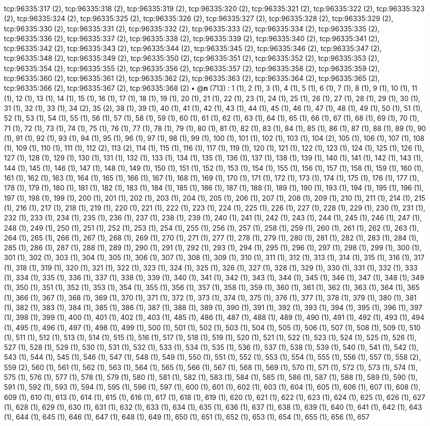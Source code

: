 tcp:96335:317 (2), tcp:96335:318 (2), tcp:96335:319 (2), tcp:96335:320 (2), tcp:96335:321 (2), tcp:96335:322 (2), tcp:96335:323 (2), tcp:96335:324 (2), tcp:96335:325 (2), tcp:96335:326 (2), tcp:96335:327 (2), tcp:96335:328 (2), tcp:96335:329 (2), tcp:96335:330 (2), tcp:96335:331 (2), tcp:96335:332 (2), tcp:96335:333 (2), tcp:96335:334 (2), tcp:96335:335 (2), tcp:96335:336 (2), tcp:96335:337 (2), tcp:96335:338 (2), tcp:96335:339 (2), tcp:96335:340 (2), tcp:96335:341 (2), tcp:96335:342 (2), tcp:96335:343 (2), tcp:96335:344 (2), tcp:96335:345 (2), tcp:96335:346 (2), tcp:96335:347 (2), tcp:96335:348 (2), tcp:96335:349 (2), tcp:96335:350 (2), tcp:96335:351 (2), tcp:96335:352 (2), tcp:96335:353 (2), tcp:96335:354 (2), tcp:96335:355 (2), tcp:96335:356 (2), tcp:96335:357 (2), tcp:96335:358 (2), tcp:96335:359 (2), tcp:96335:360 (2), tcp:96335:361 (2), tcp:96335:362 (2), tcp:96335:363 (2), tcp:96335:364 (2), tcp:96335:365 (2), tcp:96335:366 (2), tcp:96335:367 (2), tcp:96335:368 (2)  •  @__n__ (713) : 1 (1), 2 (1), 3 (1), 4 (1), 5 (1), 6 (1), 7 (1), 8 (1), 9 (1), 10 (1), 11 (1), 12 (1), 13 (1), 14 (1), 15 (1), 16 (1), 17 (1), 18 (1), 19 (1), 20 (1), 21 (1), 22 (1), 23 (1), 24 (1), 25 (1), 26 (1), 27 (1), 28 (1), 29 (1), 30 (1), 31 (1), 32 (1), 33 (1), 34 (2), 35 (2), 38 (1), 39 (1), 40 (1), 41 (1), 42 (1), 43 (1), 44 (1), 45 (1), 46 (1), 47 (1), 48 (1), 49 (1), 50 (1), 51 (1), 52 (1), 53 (1), 54 (1), 55 (1), 56 (1), 57 (1), 58 (1), 59 (1), 60 (1), 61 (1), 62 (1), 63 (1), 64 (1), 65 (1), 66 (1), 67 (1), 68 (1), 69 (1), 70 (1), 71 (1), 72 (1), 73 (1), 74 (1), 75 (1), 76 (1), 77 (1), 78 (1), 79 (1), 80 (1), 81 (1), 82 (1), 83 (1), 84 (1), 85 (1), 86 (1), 87 (1), 88 (1), 89 (1), 90 (1), 91 (1), 92 (1), 93 (1), 94 (1), 95 (1), 96 (1), 97 (1), 98 (1), 99 (1), 100 (1), 101 (1), 102 (1), 103 (1), 104 (2), 105 (1), 106 (1), 107 (1), 108 (1), 109 (1), 110 (1), 111 (1), 112 (2), 113 (2), 114 (1), 115 (1), 116 (1), 117 (1), 119 (1), 120 (1), 121 (1), 122 (1), 123 (1), 124 (1), 125 (1), 126 (1), 127 (1), 128 (1), 129 (1), 130 (1), 131 (1), 132 (1), 133 (1), 134 (1), 135 (1), 136 (1), 137 (1), 138 (1), 139 (1), 140 (1), 141 (1), 142 (1), 143 (1), 144 (1), 145 (1), 146 (1), 147 (1), 148 (1), 149 (1), 150 (1), 151 (1), 152 (1), 153 (1), 154 (1), 155 (1), 156 (1), 157 (1), 158 (1), 159 (1), 160 (1), 161 (1), 162 (1), 163 (1), 164 (1), 165 (1), 166 (1), 167 (1), 168 (1), 169 (1), 170 (1), 171 (1), 172 (1), 173 (1), 174 (1), 175 (1), 176 (1), 177 (1), 178 (1), 179 (1), 180 (1), 181 (1), 182 (1), 183 (1), 184 (1), 185 (1), 186 (1), 187 (1), 188 (1), 189 (1), 190 (1), 193 (1), 194 (1), 195 (1), 196 (1), 197 (1), 198 (1), 199 (1), 200 (1), 201 (1), 202 (1), 203 (1), 204 (1), 205 (1), 206 (1), 207 (1), 208 (1), 209 (1), 210 (1), 211 (1), 214 (1), 215 (1), 216 (1), 217 (1), 218 (1), 219 (1), 220 (1), 221 (1), 222 (1), 223 (1), 224 (1), 225 (1), 226 (1), 227 (1), 228 (1), 229 (1), 230 (1), 231 (1), 232 (1), 233 (1), 234 (1), 235 (1), 236 (1), 237 (1), 238 (1), 239 (1), 240 (1), 241 (1), 242 (1), 243 (1), 244 (1), 245 (1), 246 (1), 247 (1), 248 (1), 249 (1), 250 (1), 251 (1), 252 (1), 253 (1), 254 (1), 255 (1), 256 (1), 257 (1), 258 (1), 259 (1), 260 (1), 261 (1), 262 (1), 263 (1), 264 (1), 265 (1), 266 (1), 267 (1), 268 (1), 269 (1), 270 (1), 271 (1), 277 (1), 278 (1), 279 (1), 280 (1), 281 (1), 282 (1), 283 (1), 284 (1), 285 (1), 286 (1), 287 (1), 288 (1), 289 (1), 290 (1), 291 (1), 292 (1), 293 (1), 294 (1), 295 (1), 296 (1), 297 (1), 298 (1), 299 (1), 300 (1), 301 (1), 302 (1), 303 (1), 304 (1), 305 (1), 306 (1), 307 (1), 308 (1), 309 (1), 310 (1), 311 (1), 312 (1), 313 (1), 314 (1), 315 (1), 316 (1), 317 (1), 318 (1), 319 (1), 320 (1), 321 (1), 322 (1), 323 (1), 324 (1), 325 (1), 326 (1), 327 (1), 328 (1), 329 (1), 330 (1), 331 (1), 332 (1), 333 (1), 334 (1), 335 (1), 336 (1), 337 (1), 338 (1), 339 (1), 340 (1), 341 (1), 342 (1), 343 (1), 344 (1), 345 (1), 346 (1), 347 (1), 348 (1), 349 (1), 350 (1), 351 (1), 352 (1), 353 (1), 354 (1), 355 (1), 356 (1), 357 (1), 358 (1), 359 (1), 360 (1), 361 (1), 362 (1), 363 (1), 364 (1), 365 (1), 366 (1), 367 (1), 368 (1), 369 (1), 370 (1), 371 (1), 372 (1), 373 (1), 374 (1), 375 (1), 376 (1), 377 (1), 378 (1), 379 (1), 380 (1), 381 (1), 382 (1), 383 (1), 384 (1), 385 (1), 386 (1), 387 (1), 388 (1), 389 (1), 390 (1), 391 (1), 392 (1), 393 (1), 394 (1), 395 (1), 396 (1), 397 (1), 398 (1), 399 (1), 400 (1), 401 (1), 402 (1), 403 (1), 485 (1), 486 (1), 487 (1), 488 (1), 489 (1), 490 (1), 491 (1), 492 (1), 493 (1), 494 (1), 495 (1), 496 (1), 497 (1), 498 (1), 499 (1), 500 (1), 501 (1), 502 (1), 503 (1), 504 (1), 505 (1), 506 (1), 507 (1), 508 (1), 509 (1), 510 (1), 511 (1), 512 (1), 513 (1), 514 (1), 515 (1), 516 (1), 517 (1), 518 (1), 519 (1), 520 (1), 521 (1), 522 (1), 523 (1), 524 (1), 525 (1), 526 (1), 527 (1), 528 (1), 529 (1), 530 (1), 531 (1), 532 (1), 533 (1), 534 (1), 535 (1), 536 (1), 537 (1), 538 (1), 539 (1), 540 (1), 541 (1), 542 (1), 543 (1), 544 (1), 545 (1), 546 (1), 547 (1), 548 (1), 549 (1), 550 (1), 551 (1), 552 (1), 553 (1), 554 (1), 555 (1), 556 (1), 557 (1), 558 (2), 559 (2), 560 (1), 561 (1), 562 (1), 563 (1), 564 (1), 565 (1), 566 (1), 567 (1), 568 (1), 569 (1), 570 (1), 571 (1), 572 (1), 573 (1), 574 (1), 575 (1), 576 (1), 577 (1), 578 (1), 579 (1), 580 (1), 581 (1), 582 (1), 583 (1), 584 (1), 585 (1), 586 (1), 587 (1), 588 (1), 589 (1), 590 (1), 591 (1), 592 (1), 593 (1), 594 (1), 595 (1), 596 (1), 597 (1), 600 (1), 601 (1), 602 (1), 603 (1), 604 (1), 605 (1), 606 (1), 607 (1), 608 (1), 609 (1), 610 (1), 613 (1), 614 (1), 615 (1), 616 (1), 617 (1), 618 (1), 619 (1), 620 (1), 621 (1), 622 (1), 623 (1), 624 (1), 625 (1), 626 (1), 627 (1), 628 (1), 629 (1), 630 (1), 631 (1), 632 (1), 633 (1), 634 (1), 635 (1), 636 (1), 637 (1), 638 (1), 639 (1), 640 (1), 641 (1), 642 (1), 643 (1), 644 (1), 645 (1), 646 (1), 647 (1), 648 (1), 649 (1), 650 (1), 651 (1), 652 (1), 653 (1), 654 (1), 655 (1), 656 (1), 657
